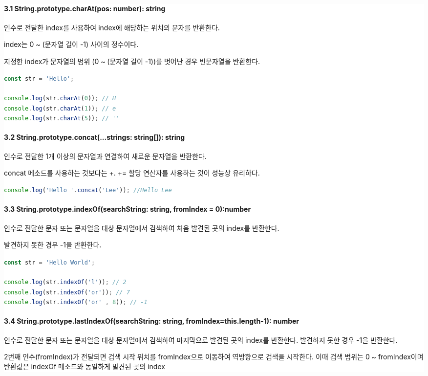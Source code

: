 

#### 3.1 String.prototype.charAt(pos: number): string

인수로 전달한 index를 사용하여 index에 해당하는 위치의 문자를 반환한다.

index는 0 ~ (문자열 길이 -1) 사이의 정수이다. 

지정한 index가 문자열의 범위 (0 ~ (문자열 길이 -1))를 벗어난 경우 빈문자열을 반환한다.

```javascript
const str = 'Hello';

console.log(str.charAt(0)); // H
console.log(str.charAt(1)); // e
console.log(str.charAt(5)); // ''
```



#### 3.2 String.prototype.concat(...strings: string[]): string

인수로 전달한 1개 이상의 문자열과 연결하여 새로운 문자열을 반환한다.

concat 메소드를 사용하는 것보다는 +. += 할당 연산자를 사용하는 것이 성능상 유리하다.

```javascript
console.log('Hello '.concat('Lee')); //Hello Lee
```



#### 3.3 String.prototype.indexOf(searchString: string, fromIndex = 0):number

인수로 전달한 문자 또는 문자열을 대상 문자열에서 검색하여 처음 발견된 곳의 index를 반환한다.

발견하지 못한 경우 -1을 반환한다.



```javascript
const str = 'Hello World';

console.log(str.indexOf('l')); // 2
console.log(str.indexOf('or')); // 7
console.log(str.indexOf('or' , 8)); // -1
```



#### 3.4 String.prototype.lastIndexOf(searchString: string, fromIndex=this.length-1): number

인수로 전달한 문자 또는 문자열을 대상 문자열에서 검색하여 마지막으로 발견된 곳의 index를 반환한다. 발견하지 못한 경우 -1을 반환한다.



2번째 인수(fromIndex)가 전달되면 검색 시작 위치를 fromIndex으로 이동하여 역방향으로 검색을 시작한다. 이때 검색 범위는 0 ~ fromIndex이며 반환값은 indexOf 메소드와 동일하게 발견된 곳의 index


